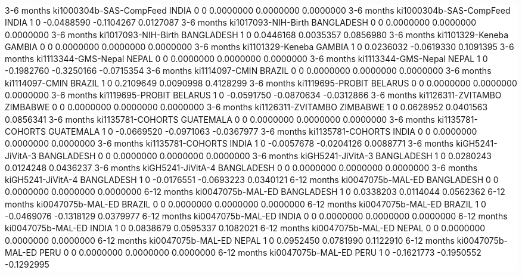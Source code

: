 3-6 months     ki1000304b-SAS-CompFeed    INDIA          0                    0                  0.0000000    0.0000000    0.0000000
3-6 months     ki1000304b-SAS-CompFeed    INDIA          1                    0                 -0.0488590   -0.1104267    0.0127087
3-6 months     ki1017093-NIH-Birth        BANGLADESH     0                    0                  0.0000000    0.0000000    0.0000000
3-6 months     ki1017093-NIH-Birth        BANGLADESH     1                    0                  0.0446168    0.0035357    0.0856980
3-6 months     ki1101329-Keneba           GAMBIA         0                    0                  0.0000000    0.0000000    0.0000000
3-6 months     ki1101329-Keneba           GAMBIA         1                    0                  0.0236032   -0.0619330    0.1091395
3-6 months     ki1113344-GMS-Nepal        NEPAL          0                    0                  0.0000000    0.0000000    0.0000000
3-6 months     ki1113344-GMS-Nepal        NEPAL          1                    0                 -0.1982760   -0.3250166   -0.0715354
3-6 months     ki1114097-CMIN             BRAZIL         0                    0                  0.0000000    0.0000000    0.0000000
3-6 months     ki1114097-CMIN             BRAZIL         1                    0                  0.2109649    0.0090998    0.4128299
3-6 months     ki1119695-PROBIT           BELARUS        0                    0                  0.0000000    0.0000000    0.0000000
3-6 months     ki1119695-PROBIT           BELARUS        1                    0                 -0.0591750   -0.0870634   -0.0312866
3-6 months     ki1126311-ZVITAMBO         ZIMBABWE       0                    0                  0.0000000    0.0000000    0.0000000
3-6 months     ki1126311-ZVITAMBO         ZIMBABWE       1                    0                  0.0628952    0.0401563    0.0856341
3-6 months     ki1135781-COHORTS          GUATEMALA      0                    0                  0.0000000    0.0000000    0.0000000
3-6 months     ki1135781-COHORTS          GUATEMALA      1                    0                 -0.0669520   -0.0971063   -0.0367977
3-6 months     ki1135781-COHORTS          INDIA          0                    0                  0.0000000    0.0000000    0.0000000
3-6 months     ki1135781-COHORTS          INDIA          1                    0                 -0.0057678   -0.0204126    0.0088771
3-6 months     kiGH5241-JiVitA-3          BANGLADESH     0                    0                  0.0000000    0.0000000    0.0000000
3-6 months     kiGH5241-JiVitA-3          BANGLADESH     1                    0                  0.0280243    0.0124248    0.0436237
3-6 months     kiGH5241-JiVitA-4          BANGLADESH     0                    0                  0.0000000    0.0000000    0.0000000
3-6 months     kiGH5241-JiVitA-4          BANGLADESH     1                    0                 -0.0176551   -0.0693223    0.0340121
6-12 months    ki0047075b-MAL-ED          BANGLADESH     0                    0                  0.0000000    0.0000000    0.0000000
6-12 months    ki0047075b-MAL-ED          BANGLADESH     1                    0                  0.0338203    0.0114044    0.0562362
6-12 months    ki0047075b-MAL-ED          BRAZIL         0                    0                  0.0000000    0.0000000    0.0000000
6-12 months    ki0047075b-MAL-ED          BRAZIL         1                    0                 -0.0469076   -0.1318129    0.0379977
6-12 months    ki0047075b-MAL-ED          INDIA          0                    0                  0.0000000    0.0000000    0.0000000
6-12 months    ki0047075b-MAL-ED          INDIA          1                    0                  0.0838679    0.0595337    0.1082021
6-12 months    ki0047075b-MAL-ED          NEPAL          0                    0                  0.0000000    0.0000000    0.0000000
6-12 months    ki0047075b-MAL-ED          NEPAL          1                    0                  0.0952450    0.0781990    0.1122910
6-12 months    ki0047075b-MAL-ED          PERU           0                    0                  0.0000000    0.0000000    0.0000000
6-12 months    ki0047075b-MAL-ED          PERU           1                    0                 -0.1621773   -0.1950552   -0.1292995
